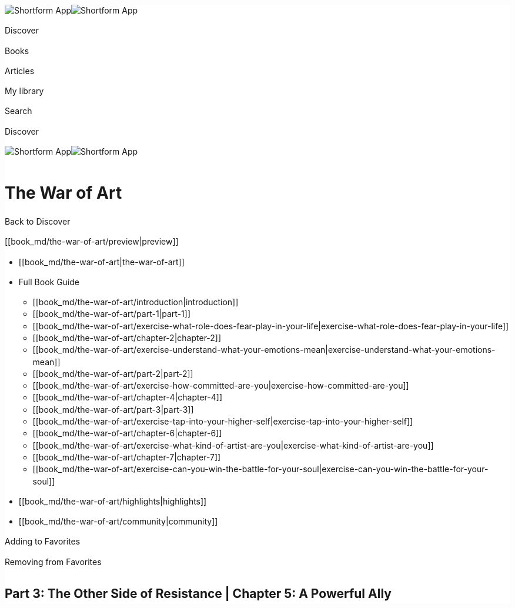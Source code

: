 ![Shortform App](/img/logo.36a2399e.svg)![Shortform App](/img/logo-dark.70c1b072.svg)

Discover

Books

Articles

My library

Search

Discover

![Shortform App](/img/logo.36a2399e.svg)![Shortform App](/img/logo-dark.70c1b072.svg)

# The War of Art

Back to Discover

[[book_md/the-war-of-art/preview|preview]]

  * [[book_md/the-war-of-art|the-war-of-art]]
  * Full Book Guide

    * [[book_md/the-war-of-art/introduction|introduction]]
    * [[book_md/the-war-of-art/part-1|part-1]]
    * [[book_md/the-war-of-art/exercise-what-role-does-fear-play-in-your-life|exercise-what-role-does-fear-play-in-your-life]]
    * [[book_md/the-war-of-art/chapter-2|chapter-2]]
    * [[book_md/the-war-of-art/exercise-understand-what-your-emotions-mean|exercise-understand-what-your-emotions-mean]]
    * [[book_md/the-war-of-art/part-2|part-2]]
    * [[book_md/the-war-of-art/exercise-how-committed-are-you|exercise-how-committed-are-you]]
    * [[book_md/the-war-of-art/chapter-4|chapter-4]]
    * [[book_md/the-war-of-art/part-3|part-3]]
    * [[book_md/the-war-of-art/exercise-tap-into-your-higher-self|exercise-tap-into-your-higher-self]]
    * [[book_md/the-war-of-art/chapter-6|chapter-6]]
    * [[book_md/the-war-of-art/exercise-what-kind-of-artist-are-you|exercise-what-kind-of-artist-are-you]]
    * [[book_md/the-war-of-art/chapter-7|chapter-7]]
    * [[book_md/the-war-of-art/exercise-can-you-win-the-battle-for-your-soul|exercise-can-you-win-the-battle-for-your-soul]]
  * [[book_md/the-war-of-art/highlights|highlights]]
  * [[book_md/the-war-of-art/community|community]]



Adding to Favorites 

Removing from Favorites 

## Part 3: The Other Side of Resistance | Chapter 5: A Powerful Ally
